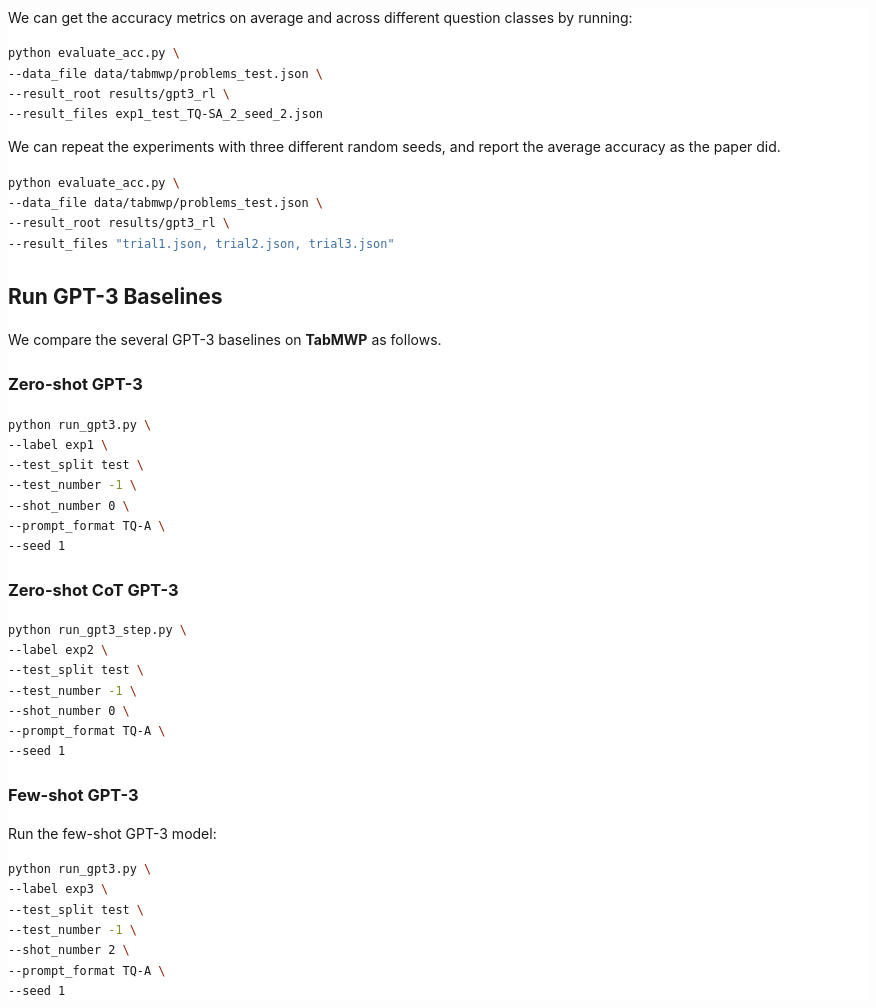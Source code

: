We can get the accuracy metrics on average and across different question classes by running:

```sh
python evaluate_acc.py \
--data_file data/tabmwp/problems_test.json \
--result_root results/gpt3_rl \
--result_files exp1_test_TQ-SA_2_seed_2.json
```

We can repeat the experiments with three different random seeds, and report the average accuracy as the paper did.

```sh
python evaluate_acc.py \
--data_file data/tabmwp/problems_test.json \
--result_root results/gpt3_rl \
--result_files "trial1.json, trial2.json, trial3.json"
```



## Run GPT-3 Baselines

We compare the several GPT-3 baselines on **TabMWP** as follows.

### Zero-shot GPT-3

```sh
python run_gpt3.py \
--label exp1 \
--test_split test \
--test_number -1 \
--shot_number 0 \
--prompt_format TQ-A \
--seed 1
```

### Zero-shot CoT GPT-3

```sh
python run_gpt3_step.py \
--label exp2 \
--test_split test \
--test_number -1 \
--shot_number 0 \
--prompt_format TQ-A \
--seed 1
```

### Few-shot GPT-3

Run the few-shot GPT-3 model:

```sh
python run_gpt3.py \
--label exp3 \
--test_split test \
--test_number -1 \
--shot_number 2 \
--prompt_format TQ-A \
--seed 1
```

